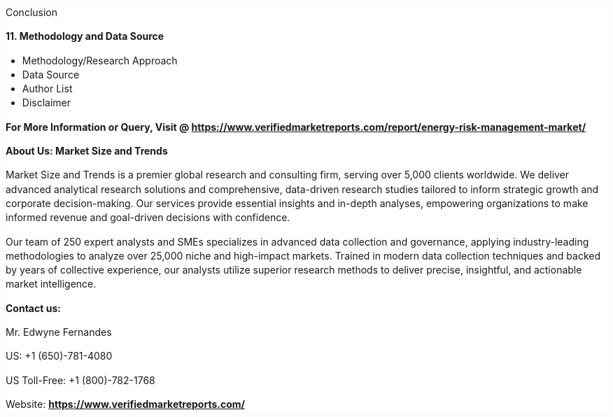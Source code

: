 Conclusion</strong></p><p><strong>11. Methodology and Data Source</strong></p><ul><li>Methodology/Research Approach</li><li>Data Source</li><li>Author List</li><li>Disclaimer</li></ul></p><p><strong>For More Information or Query, Visit @ <a href="https://www.verifiedmarketreports.com/report/energy-risk-management-market/">https://www.verifiedmarketreports.com/report/energy-risk-management-market/</a></strong></p><p><strong>About Us: Market Size and Trends</strong></p><p>Market Size and Trends is a premier global research and consulting firm, serving over 5,000 clients worldwide. We deliver advanced analytical research solutions and comprehensive, data-driven research studies tailored to inform strategic growth and corporate decision-making. Our services provide essential insights and in-depth analyses, empowering organizations to make informed revenue and goal-driven decisions with confidence.</p><p>Our team of 250 expert analysts and SMEs specializes in advanced data collection and governance, applying industry-leading methodologies to analyze over 25,000 niche and high-impact markets. Trained in modern data collection techniques and backed by years of collective experience, our analysts utilize superior research methods to deliver precise, insightful, and actionable market intelligence.</p><p><strong>Contact us:</strong></p><p>Mr. Edwyne Fernandes</p><p>US: +1 (650)-781-4080</p><p>US Toll-Free: +1 (800)-782-1768</p><p>Website: <strong><a href="https://www.verifiedmarketreports.com/">https://www.verifiedmarketreports.com/</a></strong></p>
